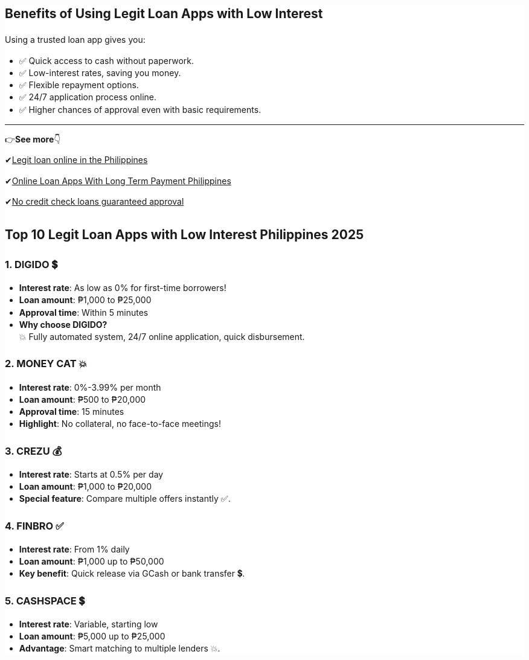 
## Benefits of Using Legit Loan Apps with Low Interest
Using a trusted loan app gives you:
- ✅ Quick access to cash without paperwork.
- ✅ Low-interest rates, saving you money.
- ✅ Flexible repayment options.
- ✅ 24/7 application process online.
- ✅ Higher chances of approval even with basic requirements.

---
👉**See more**👇

✔[Legit loan online in the Philippines](https://github.com/BestOnlineLoan/Legit-loan-online-Philippines/blob/main/Best%20Online%20Loan%20Apps%20Philippines%202025%3A%20Top%2010%20Legit%2C%20Low%20Interest%20Rates.md)

✔[Online Loan Apps With Long Term Payment Philippines](https://github.com/BestOnlineLoan/Legit-loan-online-Philippines/blob/main/Legit%20Online%20Loan%20Apps%20With%20Long%20Term%20Payment%20Philippines%202025.md) 

✔[No credit check loans guaranteed approval](https://github.com/BestOnlineLoan/Legit-loan-online-Philippines/blob/main/Fast%20Loan%20approval%20Philippines%20no%20credit%20check.md)


## Top 10 Legit Loan Apps with Low Interest Philippines 2025

### 1. DIGIDO 💲
- **Interest rate**: As low as 0% for first-time borrowers!
- **Loan amount**: ₱1,000 to ₱25,000
- **Approval time**: Within 5 minutes
- **Why choose DIGIDO?**  
  💥 Fully automated system, 24/7 online application, quick disbursement.

### 2. MONEY CAT 💥
- **Interest rate**: 0%-3.99% per month
- **Loan amount**: ₱500 to ₱20,000
- **Approval time**: 15 minutes
- **Highlight**: No collateral, no face-to-face meetings!

### 3. CREZU 💰
- **Interest rate**: Starts at 0.5% per day
- **Loan amount**: ₱1,000 to ₱20,000
- **Special feature**: Compare multiple offers instantly ✅.

### 4. FINBRO ✅
- **Interest rate**: From 1% daily
- **Loan amount**: ₱1,000 up to ₱50,000
- **Key benefit**: Quick release via GCash or bank transfer 💲.

### 5. CASHSPACE 💲
- **Interest rate**: Variable, starting low
- **Loan amount**: ₱5,000 up to ₱25,000
- **Advantage**: Smart matching to multiple lenders 💥.
